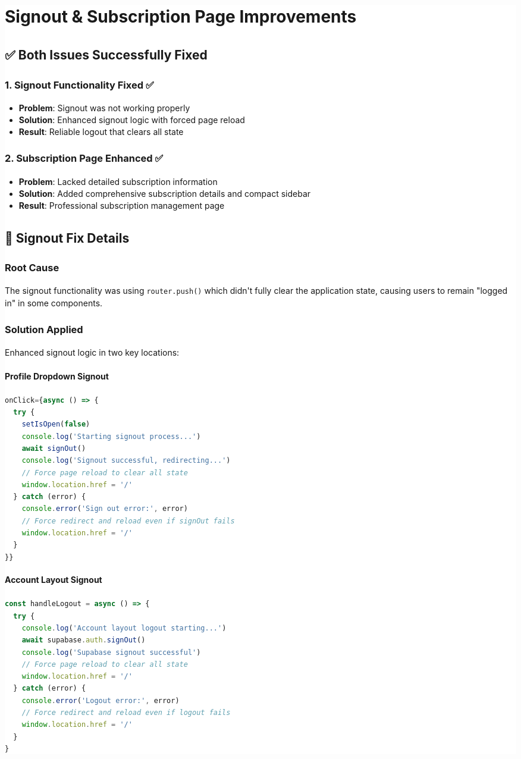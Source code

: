 # Signout & Subscription Page Improvements

## ✅ **Both Issues Successfully Fixed**

### **1. Signout Functionality Fixed** ✅
- **Problem**: Signout was not working properly
- **Solution**: Enhanced signout logic with forced page reload
- **Result**: Reliable logout that clears all state

### **2. Subscription Page Enhanced** ✅
- **Problem**: Lacked detailed subscription information
- **Solution**: Added comprehensive subscription details and compact sidebar
- **Result**: Professional subscription management page

## 🔧 **Signout Fix Details**

### **Root Cause**
The signout functionality was using `router.push()` which didn't fully clear the application state, causing users to remain "logged in" in some components.

### **Solution Applied**
Enhanced signout logic in two key locations:

#### **Profile Dropdown Signout**
```typescript
onClick={async () => {
  try {
    setIsOpen(false)
    console.log('Starting signout process...')
    await signOut()
    console.log('Signout successful, redirecting...')
    // Force page reload to clear all state
    window.location.href = '/'
  } catch (error) {
    console.error('Sign out error:', error)
    // Force redirect and reload even if signOut fails
    window.location.href = '/'
  }
}}
```

#### **Account Layout Signout**
```typescript
const handleLogout = async () => {
  try {
    console.log('Account layout logout starting...')
    await supabase.auth.signOut()
    console.log('Supabase signout successful')
    // Force page reload to clear all state
    window.location.href = '/'
  } catch (error) {
    console.error('Logout error:', error)
    // Force redirect and reload even if logout fails
    window.location.href = '/'
  }
}
```
